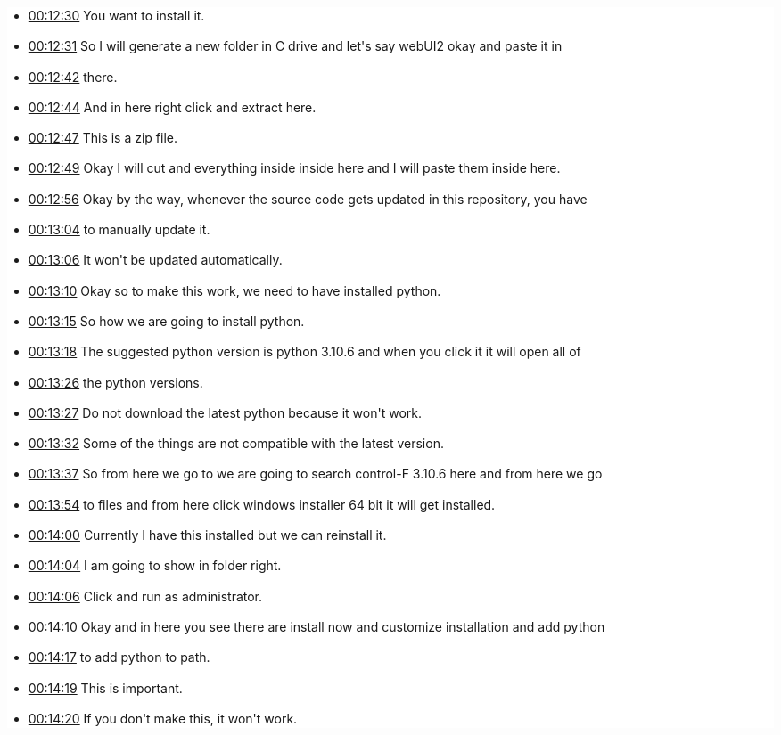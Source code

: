 - [00:12:30](https://www.youtube.com/watch?v=AZg6vzWHOTA&t=750) You want to install it.

- [00:12:31](https://www.youtube.com/watch?v=AZg6vzWHOTA&t=751) So I will generate a new folder in C drive and let's say webUI2 okay and paste it in

- [00:12:42](https://www.youtube.com/watch?v=AZg6vzWHOTA&t=762) there.

- [00:12:44](https://www.youtube.com/watch?v=AZg6vzWHOTA&t=764) And in here right click and extract here.

- [00:12:47](https://www.youtube.com/watch?v=AZg6vzWHOTA&t=767) This is a zip file.

- [00:12:49](https://www.youtube.com/watch?v=AZg6vzWHOTA&t=769) Okay I will cut and everything inside inside here and I will paste them inside here.

- [00:12:56](https://www.youtube.com/watch?v=AZg6vzWHOTA&t=776) Okay by the way, whenever the source code gets updated in this repository, you have

- [00:13:04](https://www.youtube.com/watch?v=AZg6vzWHOTA&t=784) to manually update it.

- [00:13:06](https://www.youtube.com/watch?v=AZg6vzWHOTA&t=786) It won't be updated automatically.

- [00:13:10](https://www.youtube.com/watch?v=AZg6vzWHOTA&t=790) Okay so to make this work, we need to have installed python.

- [00:13:15](https://www.youtube.com/watch?v=AZg6vzWHOTA&t=795) So how we are going to install python.

- [00:13:18](https://www.youtube.com/watch?v=AZg6vzWHOTA&t=798) The suggested python version is python 3.10.6 and when you click it it will open all of

- [00:13:26](https://www.youtube.com/watch?v=AZg6vzWHOTA&t=806) the python versions.

- [00:13:27](https://www.youtube.com/watch?v=AZg6vzWHOTA&t=807) Do not download the latest python because it won't work.

- [00:13:32](https://www.youtube.com/watch?v=AZg6vzWHOTA&t=812) Some of the things are not compatible with the latest version.

- [00:13:37](https://www.youtube.com/watch?v=AZg6vzWHOTA&t=817) So from here we go to we are going to search control-F 3.10.6 here and from here we go

- [00:13:54](https://www.youtube.com/watch?v=AZg6vzWHOTA&t=834) to files and from here click windows installer 64 bit it will get installed.

- [00:14:00](https://www.youtube.com/watch?v=AZg6vzWHOTA&t=840) Currently I have this installed but we can reinstall it.

- [00:14:04](https://www.youtube.com/watch?v=AZg6vzWHOTA&t=844) I am going to show in folder right.

- [00:14:06](https://www.youtube.com/watch?v=AZg6vzWHOTA&t=846) Click and run as administrator.

- [00:14:10](https://www.youtube.com/watch?v=AZg6vzWHOTA&t=850) Okay and in here you see there are install now and customize installation and add python

- [00:14:17](https://www.youtube.com/watch?v=AZg6vzWHOTA&t=857) to add python to path.

- [00:14:19](https://www.youtube.com/watch?v=AZg6vzWHOTA&t=859) This is important.

- [00:14:20](https://www.youtube.com/watch?v=AZg6vzWHOTA&t=860) If you don't make this, it won't work.
